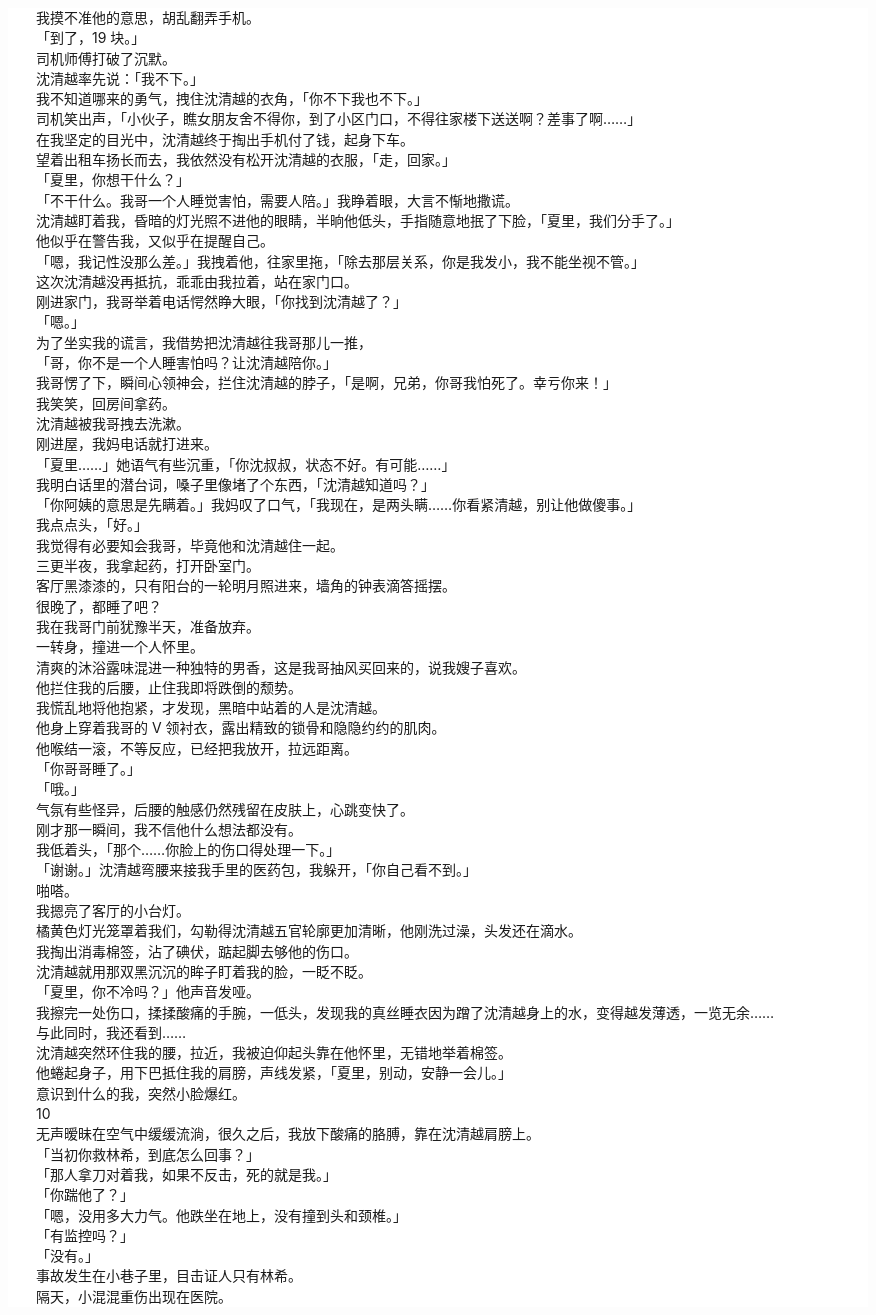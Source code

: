 &emsp;&emsp;我摸不准他的意思，胡乱翻弄手机。  
&emsp;&emsp;「到了，19 块。」  
&emsp;&emsp;司机师傅打破了沉默。  
&emsp;&emsp;沈清越率先说：「我不下。」  
&emsp;&emsp;我不知道哪来的勇气，拽住沈清越的衣角，「你不下我也不下。」  
&emsp;&emsp;司机笑出声，「小伙子，瞧女朋友舍不得你，到了小区门口，不得往家楼下送送啊？差事了啊……」  
&emsp;&emsp;在我坚定的目光中，沈清越终于掏出手机付了钱，起身下车。  
&emsp;&emsp;望着出租车扬长而去，我依然没有松开沈清越的衣服，「走，回家。」  
&emsp;&emsp;「夏里，你想干什么？」  
&emsp;&emsp;「不干什么。我哥一个人睡觉害怕，需要人陪。」我睁着眼，大言不惭地撒谎。  
&emsp;&emsp;沈清越盯着我，昏暗的灯光照不进他的眼睛，半晌他低头，手指随意地抿了下脸，「夏里，我们分手了。」  
&emsp;&emsp;他似乎在警告我，又似乎在提醒自己。  
&emsp;&emsp;「嗯，我记性没那么差。」我拽着他，往家里拖，「除去那层关系，你是我发小，我不能坐视不管。」  
&emsp;&emsp;这次沈清越没再抵抗，乖乖由我拉着，站在家门口。  
&emsp;&emsp;刚进家门，我哥举着电话愕然睁大眼，「你找到沈清越了？」  
&emsp;&emsp;「嗯。」  
&emsp;&emsp;为了坐实我的谎言，我借势把沈清越往我哥那儿一推，  
&emsp;&emsp;「哥，你不是一个人睡害怕吗？让沈清越陪你。」  
&emsp;&emsp;我哥愣了下，瞬间心领神会，拦住沈清越的脖子，「是啊，兄弟，你哥我怕死了。幸亏你来！」  
&emsp;&emsp;我笑笑，回房间拿药。  
&emsp;&emsp;沈清越被我哥拽去洗漱。  
&emsp;&emsp;刚进屋，我妈电话就打进来。  
&emsp;&emsp;「夏里……」她语气有些沉重，「你沈叔叔，状态不好。有可能……」  
&emsp;&emsp;我明白话里的潜台词，嗓子里像堵了个东西，「沈清越知道吗？」  
&emsp;&emsp;「你阿姨的意思是先瞒着。」我妈叹了口气，「我现在，是两头瞒……你看紧清越，别让他做傻事。」  
&emsp;&emsp;我点点头，「好。」  
&emsp;&emsp;我觉得有必要知会我哥，毕竟他和沈清越住一起。  
&emsp;&emsp;三更半夜，我拿起药，打开卧室门。  
&emsp;&emsp;客厅黑漆漆的，只有阳台的一轮明月照进来，墙角的钟表滴答摇摆。  
&emsp;&emsp;很晚了，都睡了吧？  
&emsp;&emsp;我在我哥门前犹豫半天，准备放弃。  
&emsp;&emsp;一转身，撞进一个人怀里。  
&emsp;&emsp;清爽的沐浴露味混进一种独特的男香，这是我哥抽风买回来的，说我嫂子喜欢。  
&emsp;&emsp;他拦住我的后腰，止住我即将跌倒的颓势。  
&emsp;&emsp;我慌乱地将他抱紧，才发现，黑暗中站着的人是沈清越。  
&emsp;&emsp;他身上穿着我哥的 V 领衬衣，露出精致的锁骨和隐隐约约的肌肉。  
&emsp;&emsp;他喉结一滚，不等反应，已经把我放开，拉远距离。  
&emsp;&emsp;「你哥哥睡了。」  
&emsp;&emsp;「哦。」  
&emsp;&emsp;气氛有些怪异，后腰的触感仍然残留在皮肤上，心跳变快了。  
&emsp;&emsp;刚才那一瞬间，我不信他什么想法都没有。  
&emsp;&emsp;我低着头，「那个……你脸上的伤口得处理一下。」  
&emsp;&emsp;「谢谢。」沈清越弯腰来接我手里的医药包，我躲开，「你自己看不到。」  
&emsp;&emsp;啪嗒。  
&emsp;&emsp;我摁亮了客厅的小台灯。  
&emsp;&emsp;橘黄色灯光笼罩着我们，勾勒得沈清越五官轮廓更加清晰，他刚洗过澡，头发还在滴水。  
&emsp;&emsp;我掏出消毒棉签，沾了碘伏，踮起脚去够他的伤口。  
&emsp;&emsp;沈清越就用那双黑沉沉的眸子盯着我的脸，一眨不眨。  
&emsp;&emsp;「夏里，你不冷吗？」他声音发哑。  
&emsp;&emsp;我擦完一处伤口，揉揉酸痛的手腕，一低头，发现我的真丝睡衣因为蹭了沈清越身上的水，变得越发薄透，一览无余……  
&emsp;&emsp;与此同时，我还看到……  
&emsp;&emsp;沈清越突然环住我的腰，拉近，我被迫仰起头靠在他怀里，无错地举着棉签。  
&emsp;&emsp;他蜷起身子，用下巴抵住我的肩膀，声线发紧，「夏里，别动，安静一会儿。」  
&emsp;&emsp;意识到什么的我，突然小脸爆红。  
&emsp;&emsp;10  
&emsp;&emsp;无声暧昧在空气中缓缓流淌，很久之后，我放下酸痛的胳膊，靠在沈清越肩膀上。  
&emsp;&emsp;「当初你救林希，到底怎么回事？」  
&emsp;&emsp;「那人拿刀对着我，如果不反击，死的就是我。」  
&emsp;&emsp;「你踹他了？」  
&emsp;&emsp;「嗯，没用多大力气。他跌坐在地上，没有撞到头和颈椎。」  
&emsp;&emsp;「有监控吗？」  
&emsp;&emsp;「没有。」  
&emsp;&emsp;事故发生在小巷子里，目击证人只有林希。  
&emsp;&emsp;隔天，小混混重伤出现在医院。  